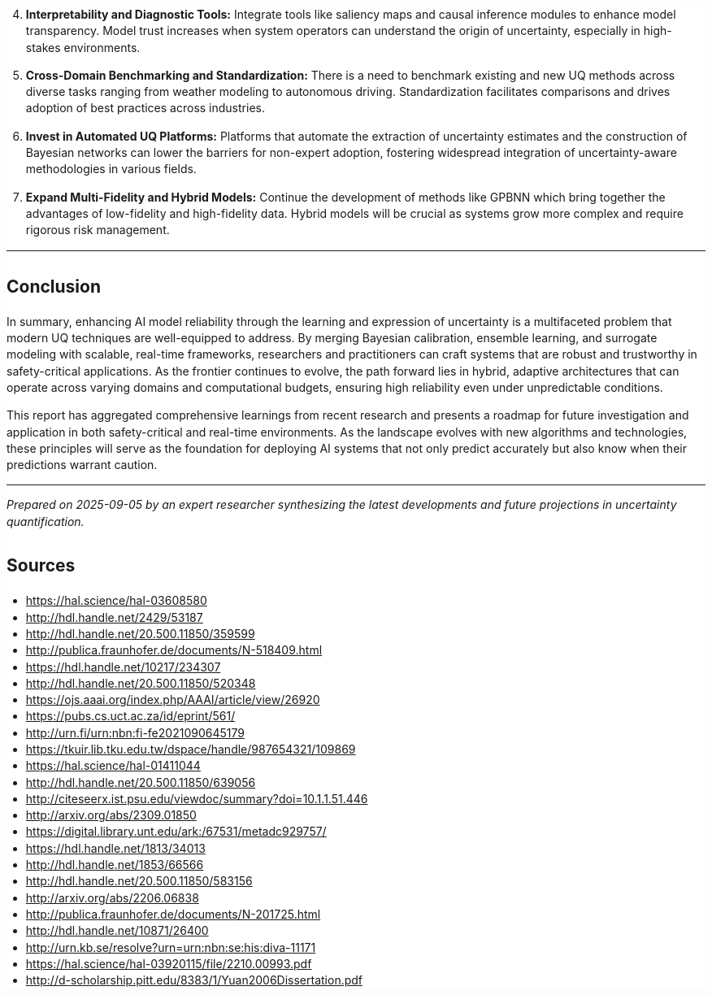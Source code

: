 4. **Interpretability and Diagnostic Tools:** Integrate tools like saliency maps and causal inference modules to enhance model transparency. Model trust increases when system operators can understand the origin of uncertainty, especially in high-stakes environments.

5. **Cross-Domain Benchmarking and Standardization:** There is a need to benchmark existing and new UQ methods across diverse tasks ranging from weather modeling to autonomous driving. Standardization facilitates comparisons and drives adoption of best practices across industries.

6. **Invest in Automated UQ Platforms:** Platforms that automate the extraction of uncertainty estimates and the construction of Bayesian networks can lower the barriers for non-expert adoption, fostering widespread integration of uncertainty-aware methodologies in various fields.

7. **Expand Multi-Fidelity and Hybrid Models:** Continue the development of methods like GPBNN which bring together the advantages of low-fidelity and high-fidelity data. Hybrid models will be crucial as systems grow more complex and require rigorous risk management.

---

## Conclusion

In summary, enhancing AI model reliability through the learning and expression of uncertainty is a multifaceted problem that modern UQ techniques are well-equipped to address. By merging Bayesian calibration, ensemble learning, and surrogate modeling with scalable, real-time frameworks, researchers and practitioners can craft systems that are robust and trustworthy in safety-critical applications. As the frontier continues to evolve, the path forward lies in hybrid, adaptive architectures that can operate across varying domains and computational budgets, ensuring high reliability even under unpredictable conditions.

This report has aggregated comprehensive learnings from recent research and presents a roadmap for future investigation and application in both safety-critical and real-time environments. As the landscape evolves with new algorithms and technologies, these principles will serve as the foundation for deploying AI systems that not only predict accurately but also know when their predictions warrant caution.

---

*Prepared on 2025-09-05 by an expert researcher synthesizing the latest developments and future projections in uncertainty quantification.*


## Sources

- https://hal.science/hal-03608580
- http://hdl.handle.net/2429/53187
- http://hdl.handle.net/20.500.11850/359599
- http://publica.fraunhofer.de/documents/N-518409.html
- https://hdl.handle.net/10217/234307
- http://hdl.handle.net/20.500.11850/520348
- https://ojs.aaai.org/index.php/AAAI/article/view/26920
- https://pubs.cs.uct.ac.za/id/eprint/561/
- http://urn.fi/urn:nbn:fi-fe2021090645179
- https://tkuir.lib.tku.edu.tw/dspace/handle/987654321/109869
- https://hal.science/hal-01411044
- http://hdl.handle.net/20.500.11850/639056
- http://citeseerx.ist.psu.edu/viewdoc/summary?doi=10.1.1.51.446
- http://arxiv.org/abs/2309.01850
- https://digital.library.unt.edu/ark:/67531/metadc929757/
- https://hdl.handle.net/1813/34013
- http://hdl.handle.net/1853/66566
- http://hdl.handle.net/20.500.11850/583156
- http://arxiv.org/abs/2206.06838
- http://publica.fraunhofer.de/documents/N-201725.html
- http://hdl.handle.net/10871/26400
- http://urn.kb.se/resolve?urn=urn:nbn:se:his:diva-11171
- https://hal.science/hal-03920115/file/2210.00993.pdf
- http://d-scholarship.pitt.edu/8383/1/Yuan2006Dissertation.pdf